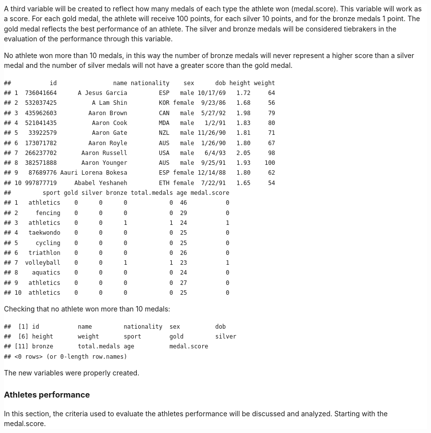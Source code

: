 A third variable will be created to reflect how many medals of each type the athlete won (medal.score). This variable will work as a score. For each gold medal, the athlete will receive 100 points, for each silver 10 points, and for the bronze medals 1 point. The gold medal reflects the best performance of an athlete. The silver and bronze medals will be considered tiebrakers in the evaluation of the performance through this variable.  

No athlete won more than 10 medals, in this way the number of bronze medals will never represent a higher score than a silver medal and the number of silver medals will not have a greater score than the gold medal.  


```
##           id                name nationality    sex      dob height weight
## 1  736041664      A Jesus Garcia         ESP   male 10/17/69   1.72     64
## 2  532037425          A Lam Shin         KOR female  9/23/86   1.68     56
## 3  435962603         Aaron Brown         CAN   male  5/27/92   1.98     79
## 4  521041435          Aaron Cook         MDA   male   1/2/91   1.83     80
## 5   33922579          Aaron Gate         NZL   male 11/26/90   1.81     71
## 6  173071782         Aaron Royle         AUS   male  1/26/90   1.80     67
## 7  266237702       Aaron Russell         USA   male   6/4/93   2.05     98
## 8  382571888       Aaron Younger         AUS   male  9/25/91   1.93    100
## 9   87689776 Aauri Lorena Bokesa         ESP female 12/14/88   1.80     62
## 10 997877719     Ababel Yeshaneh         ETH female  7/22/91   1.65     54
##         sport gold silver bronze total.medals age medal.score
## 1   athletics    0      0      0            0  46           0
## 2     fencing    0      0      0            0  29           0
## 3   athletics    0      0      1            1  24           1
## 4   taekwondo    0      0      0            0  25           0
## 5     cycling    0      0      0            0  25           0
## 6   triathlon    0      0      0            0  26           0
## 7  volleyball    0      0      1            1  23           1
## 8    aquatics    0      0      0            0  24           0
## 9   athletics    0      0      0            0  27           0
## 10  athletics    0      0      0            0  25           0
```

Checking that no athlete won more than 10 medals:


```
##  [1] id           name         nationality  sex          dob         
##  [6] height       weight       sport        gold         silver      
## [11] bronze       total.medals age          medal.score 
## <0 rows> (or 0-length row.names)
```

The new variables were properly created.


### Athletes performance

In this section, the criteria used to evaluate the athletes performance will be discussed and analyzed. Starting with the medal.score.  
